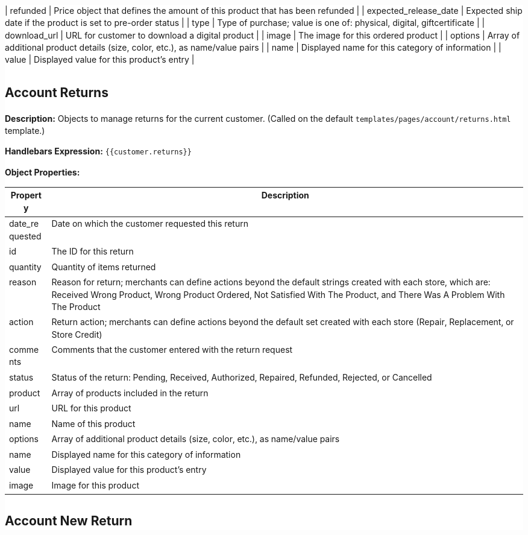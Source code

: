 | refunded              | Price object that defines the amount of this product that has been refunded                          |
| expected_release_date | Expected ship date if the product is set to pre-order status                                         |
| type                  | Type of purchase; value is one of: physical, digital, giftcertificate                                |
| download_url          | URL for customer to download a digital product                                                       |
| image                 | The image for this ordered product                                                                   |
| options               | Array of additional product details (size, color, etc.), as name/value pairs                         |
| name                  | Displayed name for this category of information                                                      |
| value                 | Displayed value for this product’s entry                                                             |


## Account Returns

**Description:** Objects to manage returns for the current customer. (Called on the default `templates/pages/account/returns.html` template.)

**Handlebars Expression:** `{{customer.returns}}`

**Object Properties:**

| Property       | Description                                                                                                                                                                                                                            |
|----------------|---------------------------------|
| date_requested | Date on which the customer requested this return                                                                                                                                                                                       |
| id             | The ID for this return                                                                                                                                                                                                                 |
| quantity       | Quantity of items returned                                                                                                                                                                                                             |
| reason         | Reason for return; merchants can define actions beyond the default strings created with each store, which are: Received Wrong Product, Wrong Product Ordered, Not Satisfied With The Product, and There Was A Problem With The Product |
| action         | Return action; merchants can define actions beyond the default set created with each store (Repair, Replacement, or Store Credit)                                                                                                      |
| comments       | Comments that the customer entered with the return request                                                                                                                                                                             |
| status         | Status of the return: Pending, Received, Authorized, Repaired, Refunded, Rejected, or Cancelled            |
| product        | Array of products included in the return                                                                                                                                                                                               |
| url            | URL for this product                                                                                                                                                                                                                   |
| name           | Name of this product                                                                                                                                                                                                                   |
| options        | Array of additional product details (size, color, etc.), as name/value pairs                                                                                                                                                           |
| name           | Displayed name for this category of information                                                                                                                                                                                        |
| value          | Displayed value for this product’s entry                                                                                                                                                                                               |
| image          | Image for this product              |


## Account New Return
